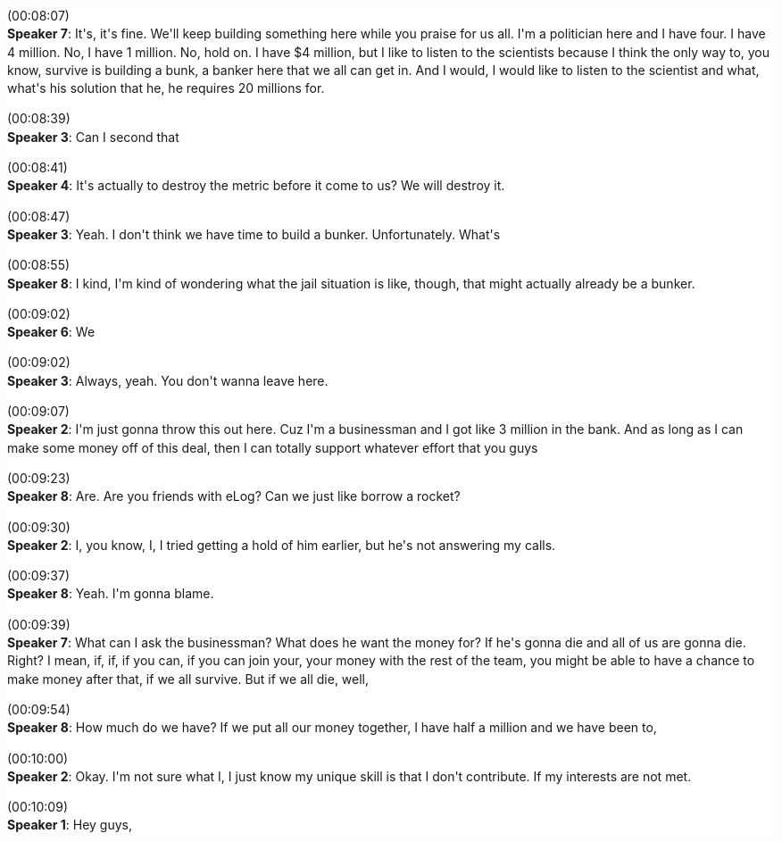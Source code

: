 (00:08:07)    
**Speaker 7**:    It's, it's fine. We'll keep building something here while you praise for us all. I'm a politician here and I have four. I have 4 million. No, I have 1 million. No, hold on. I have $4 million, but I like to listen to the scientists because I think the only way to, you know, survive is building a bunk, a banker here that we all can get in. And I would, I would like to listen to the scientist and what, what's his solution that he, he requires 20 millions for.  

(00:08:39)    
**Speaker 3**:    Can I second that  

(00:08:41)    
**Speaker 4**:    It's actually to destroy the metric before it come to us? We will destroy it.  

(00:08:47)    
**Speaker 3**:    Yeah. I don't think we have time to build a bunker. Unfortunately. What's  

(00:08:55)    
**Speaker 8**:    I kind, I'm kind of wondering what the jail situation is like, though, that might actually already be a bunker.  

(00:09:02)    
**Speaker 6**:    We  

(00:09:02)    
**Speaker 3**:    Always, yeah. You don't wanna leave here.  

(00:09:07)    
**Speaker 2**:    I'm just gonna throw this out here. Cuz I'm a businessman and I got like 3 million in the bank. And as long as I can make some money off of this deal, then I can totally support whatever effort that you guys  

(00:09:23)    
**Speaker 8**:    Are. Are you friends with eLog? Can we just like borrow a rocket?  

(00:09:30)    
**Speaker 2**:    I, you know, I, I tried getting a hold of him earlier, but he's not answering my calls.  

(00:09:37)    
**Speaker 8**:    Yeah. I'm gonna blame.  

(00:09:39)    
**Speaker 7**:    What can I ask the businessman? What does he want the money for? If he's gonna die and all of us are gonna die. Right? I mean, if, if, if you can, if you can join your, your money with the rest of the team, you might be able to have a chance to make money after that, if we all survive. But if we all die, well,  

(00:09:54)    
**Speaker 8**:    How much do we have? If we put all our money together, I have half a million and we have been to,  

(00:10:00)    
**Speaker 2**:    Okay. I'm not sure what I, I just know my unique skill is that I don't contribute. If my interests are not met.  

(00:10:09)    
**Speaker 1**:    Hey guys,  
